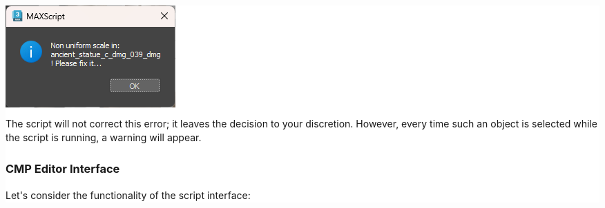 <img src="_images/simple_cmp_03.png" alt="Simple CMP Editor" align="center">

The script will not correct this error; it leaves the decision to your
discretion. However, every time such an object is selected while the script is
running, a warning will appear.

### CMP Editor Interface

Let's consider the functionality of the script interface:
